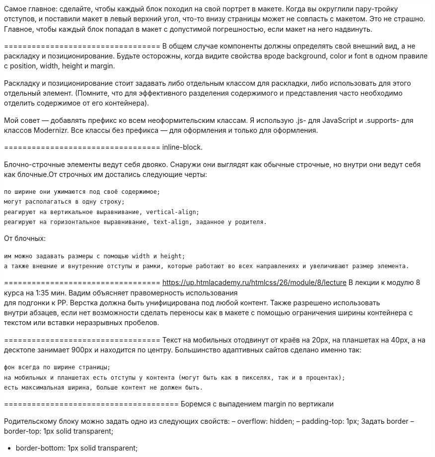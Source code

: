 Самое главное: сделайте, чтобы каждый блок походил на свой портрет в макете. Когда вы округлили пару-тройку отступов, и поставили макет в левый верхний угол, что-то внизу страницы может не совпасть с макетом. Это не страшно. Главное, чтобы каждый блок попадал в макет с допустимой погрешностью, если макет на него надвинуть.

==================================
В общем случае компоненты должны определять свой внешний вид, а не раскладку и позиционирование.
 Будьте осторожны, когда видите свойства вроде background, color и font в одном правиле с position, width, height и margin.  
 
 Раскладку и позиционирование стоит задавать либо отдельным классом для раскладки, либо использовать для этого отдельный элемент. (Помните, что для эффективного разделения содержимого и представления часто необходимо отделить содержимое от его контейнера).
 
 Мой совет — добавлять префикс ко всем неоформительским классам. Я использую .js- для JavaScript и .supports- для классов Modernizr. Все классы без префикса — для оформления и только для оформления.
 
==================================
 inline-block.

Блочно-строчные элементы ведут себя двояко. Снаружи они выглядят как обычные строчные, но внутри они ведут себя как блочные.От строчных им достались следующие черты:

    по ширине они ужимаются под своё содержимое;
    могут располагаться в одну строку;
    реагируют на вертикальное выравнивание, vertical-align;
    реагируют на горизонтальное выравнивание, text-align, заданное у родителя.

От блочных:

    им можно задавать размеры с помощью width и height;
    а также внешние и внутренние отступы и рамки, которые работают во всех направлениях и увеличивают размер элемента.
	
 ==================================
 https://up.htmlacademy.ru/htmlcss/26/module/8/lecture
 В лекции к модулю 8 курса на 1:35 мин. Вадим объясняет правомерность использования <br> для подгонки к PP. Верстка должна быть унифицирована под любой контент.
  Также разрешено использовать <br> внутри абзацев, если нет возможности сделать переносы как в макете с помощью ограничения ширины контейнера с текстом или вставки неразрывных пробелов.
  
 ==================================
   Текст на мобильных отодвинут от краёв на 20px, на планшетах на 40px, а на десктопе занимает 900px и находится по центру. Большинство адаптивных сайтов сделано именно так:

    фон всегда по ширине страницы;
    на мобильных и планшетах есть отступы у контента (могут быть как в пикселях, так и в процентах);
    есть максимальная ширина, больше контент не должен быть.
	
======================================
Боремся с выпадением margin по вертикали

Родительскому блоку можно
задать одно из следующих
свойств:
– overflow: hidden;
– padding-top: 1px;
Задать border 
– border-top: 1px solid transparent;
- border-bottom: 1px solid transparent;
